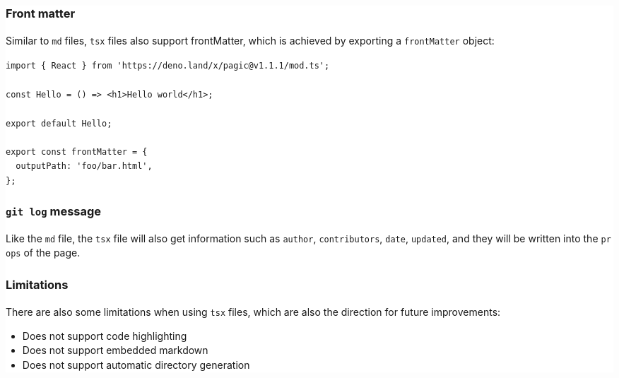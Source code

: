 ### Front matter

Similar to `md` files, `tsx` files also support frontMatter, which is achieved by exporting a `frontMatter` object:

```tsx {7-9}
import { React } from 'https://deno.land/x/pagic@v1.1.1/mod.ts';

const Hello = () => <h1>Hello world</h1>;

export default Hello;

export const frontMatter = {
  outputPath: 'foo/bar.html',
};
```

### `git log` message

Like the `md` file, the `tsx` file will also get information such as `author`, `contributors`, `date`, `updated`, and they will be written into the `props` of the page.

### Limitations

There are also some limitations when using `tsx` files, which are also the direction for future improvements:

- Does not support code highlighting
- Does not support embedded markdown
- Does not support automatic directory generation
